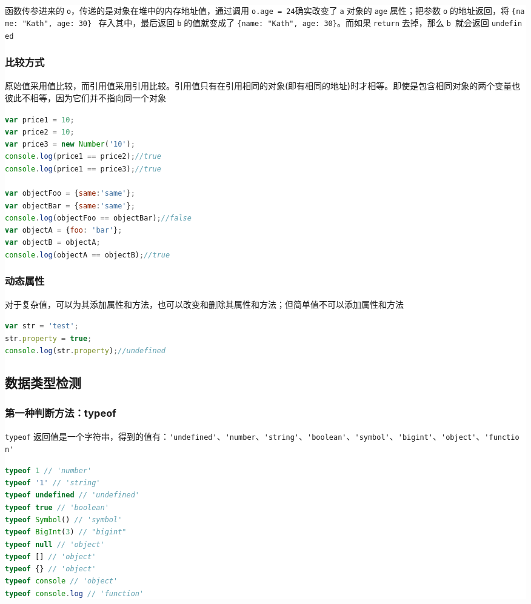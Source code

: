 函数传参进来的 `o`，传递的是对象在堆中的内存地址值，通过调用 `o.age = 24`确实改变了 `a` 对象的 `age` 属性；把参数 `o` 的地址返回，将  `{name: "Kath", age: 30} ` 存入其中，最后返回 `b` 的值就变成了 `{name: "Kath", age: 30}`。而如果 `return` 去掉，那么 `b `就会返回  `undefined`

### 比较方式

原始值采用值比较，而引用值采用引用比较。引用值只有在引用相同的对象(即有相同的地址)时才相等。即使是包含相同对象的两个变量也彼此不相等，因为它们并不指向同一个对象

```js
var price1 = 10;
var price2 = 10;
var price3 = new Number('10');
console.log(price1 == price2);//true
console.log(price1 == price3);//true

var objectFoo = {same:'same'};
var objectBar = {same:'same'};
console.log(objectFoo == objectBar);//false
var objectA = {foo: 'bar'};
var objectB = objectA;
console.log(objectA == objectB);//true
```

### 动态属性

对于复杂值，可以为其添加属性和方法，也可以改变和删除其属性和方法；但简单值不可以添加属性和方法

```js
var str = 'test';
str.property = true;
console.log(str.property);//undefined　

```

## 数据类型检测

### 第一种判断方法：typeof

`typeof` 返回值是一个字符串，得到的值有：`'undefined'`、`'number`、`'string'`、`'boolean'`、`'symbol'`、`'bigint'`、`'object'`、`'function'`

```js
typeof 1 // 'number'
typeof '1' // 'string'
typeof undefined // 'undefined'
typeof true // 'boolean'
typeof Symbol() // 'symbol'
typeof BigInt(3) // "bigint"
typeof null // 'object'
typeof [] // 'object'
typeof {} // 'object'
typeof console // 'object'
typeof console.log // 'function'
```
